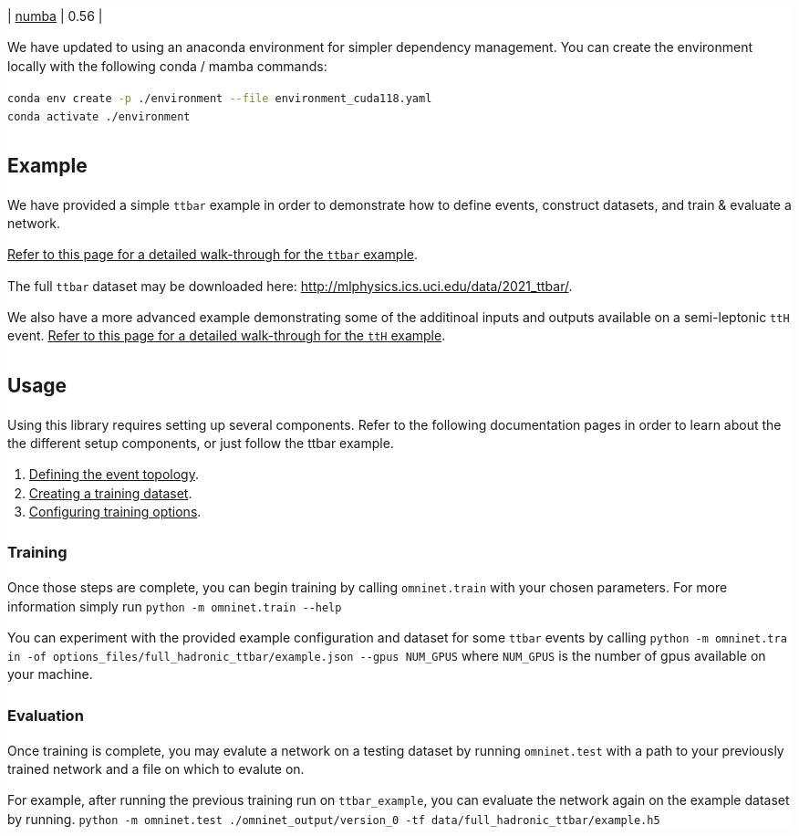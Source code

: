 | [numba](https://numba.pydata.org/)                      | 0.56            |

We have updated to using an anaconda environment for simpler dependency management.
You can create the environment locally with the following conda / mamba commands:
```bash
conda env create -p ./environment --file environment_cuda118.yaml
conda activate ./environment
```

## Example
We have provided a simple `ttbar` example in order to demonstrate how to
define events, construct datasets, and train & evaluate a network.


[Refer to this page for a detailed walk-through 
for the `ttbar` example](docs/TTBar.md).

The full `ttbar` dataset may be downloaded here: http://mlphysics.ics.uci.edu/data/2021_ttbar/.

We also have a more advanced example demonstrating some of the additinoal inputs and outputs available on a semi-leptonic `ttH` event. [Refer to this page for a detailed walk-through 
for the `ttH` example](docs/TTH.md).

## Usage
Using this library requires setting up several components. 
Refer to the following documentation pages in order to learn about the
the different setup components, or just follow the ttbar example.

1. [Defining the event topology](docs/EventInfo.md).
2. [Creating a training dataset](docs/Dataset.md).
3. [Configuring training options](docs/Options.md).


### Training

Once those steps are complete, you can begin training by 
calling `omninet.train` with your chosen parameters. For more information
simply run `python -m omninet.train --help`

You can experiment with the provided example configuration and dataset
for some `ttbar` events by calling 
`python -m omninet.train -of options_files/full_hadronic_ttbar/example.json --gpus NUM_GPUS` 
where `NUM_GPUS` is the number of gpus available on your machine.

### Evaluation

Once training is complete, you may evalute a network on
a testing dataset by running `omninet.test` with a path to your previously
trained network and a file on which to evalute on.

For example, after running the previous training run on `ttbar_example`, 
you can evaluate the network again on the example dataset by running.
`python -m omninet.test ./omninet_output/version_0 -tf data/full_hadronic_ttbar/example.h5`
